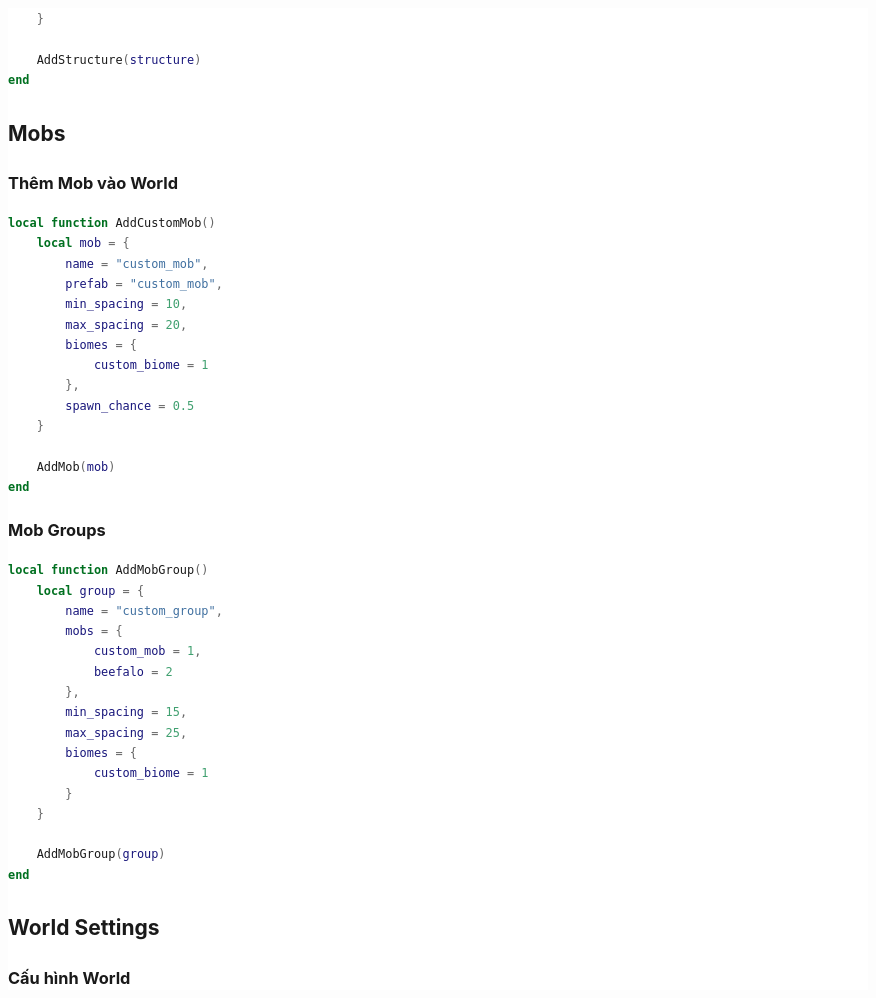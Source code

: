 ```lua
    }
    
    AddStructure(structure)
end
```

## Mobs

### Thêm Mob vào World

```lua
local function AddCustomMob()
    local mob = {
        name = "custom_mob",
        prefab = "custom_mob",
        min_spacing = 10,
        max_spacing = 20,
        biomes = {
            custom_biome = 1
        },
        spawn_chance = 0.5
    }
    
    AddMob(mob)
end
```

### Mob Groups

```lua
local function AddMobGroup()
    local group = {
        name = "custom_group",
        mobs = {
            custom_mob = 1,
            beefalo = 2
        },
        min_spacing = 15,
        max_spacing = 25,
        biomes = {
            custom_biome = 1
        }
    }
    
    AddMobGroup(group)
end
```

## World Settings

### Cấu hình World
